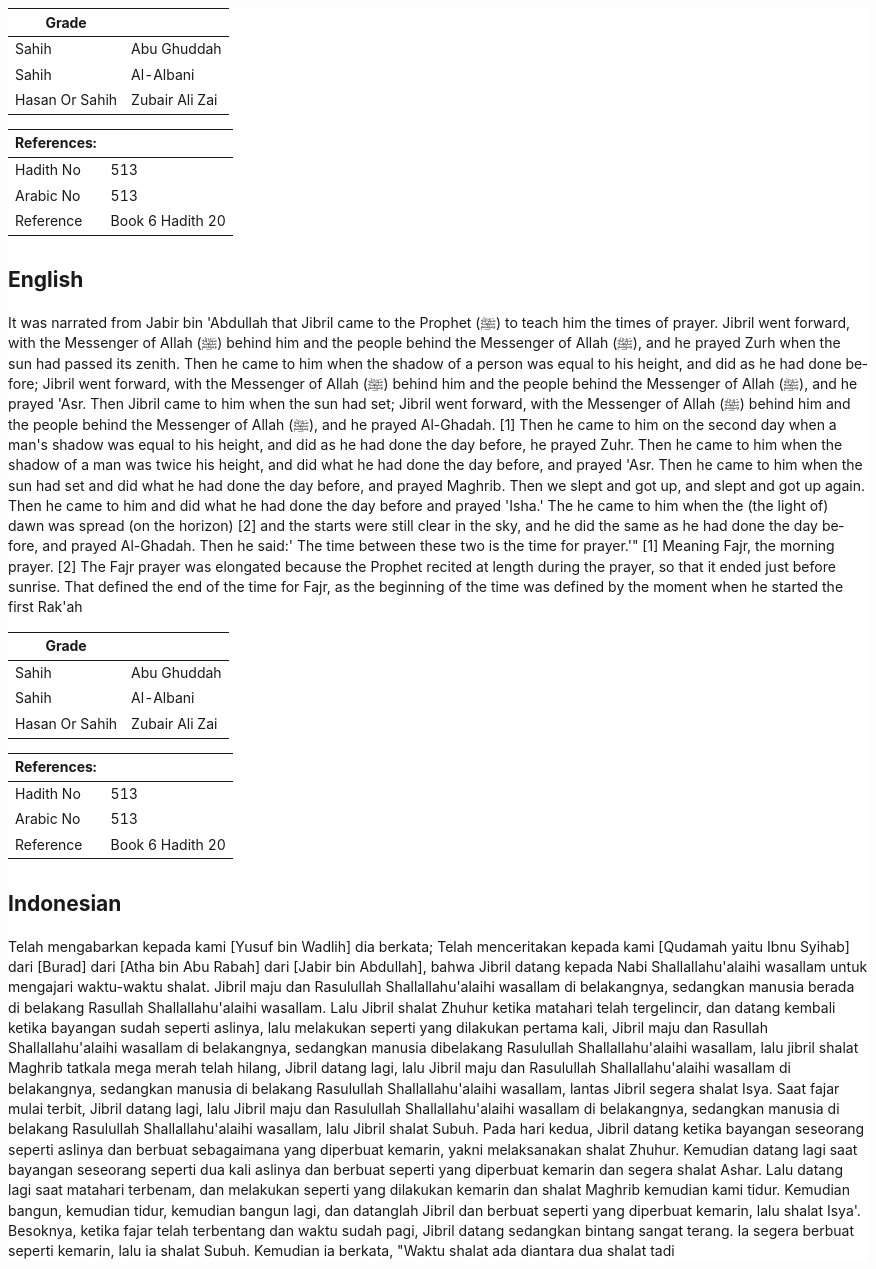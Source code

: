 </div>
<div style={{backgroundColor:'#f8f9fa',padding:20, marginBottom: 10}}><table> <thead> <tr> <th>Grade</th> <th></th> </tr> </thead> <tbody> <tr><td>Sahih</td><td>Abu Ghuddah</td></tr><tr><td>Sahih</td><td>Al-Albani</td></tr><tr><td>Hasan Or Sahih</td><td>Zubair Ali Zai</td></tr></tbody></table><table> <thead> <tr> <th>References:</th> <th></th> </tr> </thead> <tbody><tr><td>Hadith No</td><td>513</td></tr><tr><td>Arabic No</td><td>513</td></tr><tr><td>Reference</td><td>Book 6 Hadith 20</td></tr></tbody></table></div>

## English


<div dir="ltr" lang="en" style={{fontSize:'larger',backgroundColor:'#f8f9fa',padding:20}}>
It was narrated from Jabir bin 'Abdullah that Jibril came to the Prophet (ﷺ) to teach him the times of prayer. Jibril went forward, with the Messenger of Allah (ﷺ) behind him and the people behind the Messenger of Allah (ﷺ), and he prayed Zurh when the sun had passed its zenith. Then he came to him when the shadow of a person was equal to his height, and did as he had done before; Jibril went forward, with the Messenger of Allah (ﷺ) behind him and the people behind the Messenger of Allah (ﷺ), and he prayed 'Asr. Then Jibril came to him when the sun had set; Jibril went forward, with the Messenger of Allah (ﷺ) behind him and the people behind the Messenger of Allah (ﷺ), and he prayed Al-Ghadah. [1] Then he came to him on the second day when a man's shadow was equal to his height, and did as he had done the day before, he prayed Zuhr. Then he came to him when the shadow of a man was twice his height, and did what he had done the day before, and prayed 'Asr. Then he came to him when the sun had set and did what he had done the day before, and prayed Maghrib. Then we slept and got up, and slept and got up again. Then he came to him and did what he had done the day before and prayed 'Isha.' The he came to him when the (the light of) dawn was spread (on the horizon) [2] and the starts were still clear in the sky, and he did the same as he had done the day before, and prayed Al-Ghadah. Then he said:' The time between these two is the time for prayer.'" [1] Meaning Fajr, the morning prayer. [2] The Fajr prayer was elongated because the Prophet recited at length during the prayer, so that it ended just before sunrise. That defined the end of the time for Fajr, as the beginning of the time was defined by the moment when he started the first Rak'ah
</div>
<div style={{backgroundColor:'#f8f9fa',padding:20, marginBottom: 10}}><table> <thead> <tr> <th>Grade</th> <th></th> </tr> </thead> <tbody> <tr><td>Sahih</td><td>Abu Ghuddah</td></tr><tr><td>Sahih</td><td>Al-Albani</td></tr><tr><td>Hasan Or Sahih</td><td>Zubair Ali Zai</td></tr></tbody></table><table> <thead> <tr> <th>References:</th> <th></th> </tr> </thead> <tbody><tr><td>Hadith No</td><td>513</td></tr><tr><td>Arabic No</td><td>513</td></tr><tr><td>Reference</td><td>Book 6 Hadith 20</td></tr></tbody></table></div>

## Indonesian


<div dir="ltr" lang="id" style={{fontSize:'larger',backgroundColor:'#f8f9fa',padding:20}}>
Telah mengabarkan kepada kami [Yusuf bin Wadlih] dia berkata; Telah menceritakan kepada kami [Qudamah yaitu Ibnu Syihab] dari [Burad] dari [Atha bin Abu Rabah] dari [Jabir bin Abdullah], bahwa Jibril datang kepada Nabi Shallallahu'alaihi wasallam untuk mengajari waktu-waktu shalat. Jibril maju dan Rasulullah Shallallahu'alaihi wasallam di belakangnya, sedangkan manusia berada di belakang Rasullah Shallallahu'alaihi wasallam. Lalu Jibril shalat Zhuhur ketika matahari telah tergelincir, dan datang kembali ketika bayangan sudah seperti aslinya, lalu melakukan seperti yang dilakukan pertama kali, Jibril maju dan Rasullah Shallallahu'alaihi wasallam di belakangnya, sedangkan manusia dibelakang Rasulullah Shallallahu'alaihi wasallam, lalu jibril shalat Maghrib tatkala mega merah telah hilang, Jibril datang lagi, lalu Jibril maju dan Rasulullah Shallallahu'alaihi wasallam di belakangnya, sedangkan manusia di belakang Rasulullah Shallallahu'alaihi wasallam, lantas Jibril segera shalat Isya. Saat fajar mulai terbit, Jibril datang lagi, lalu Jibril maju dan Rasulullah Shallallahu'alaihi wasallam di belakangnya, sedangkan manusia di belakang Rasulullah Shallallahu'alaihi wasallam, lalu Jibril shalat Subuh. Pada hari kedua, Jibril datang ketika bayangan seseorang seperti aslinya dan berbuat sebagaimana yang diperbuat kemarin, yakni melaksanakan shalat Zhuhur. Kemudian datang lagi saat bayangan seseorang seperti dua kali aslinya dan berbuat seperti yang diperbuat kemarin dan segera shalat Ashar. Lalu datang lagi saat matahari terbenam, dan melakukan seperti yang dilakukan kemarin dan shalat Maghrib kemudian kami tidur. Kemudian bangun, kemudian tidur, kemudian bangun lagi, dan datanglah Jibril dan berbuat seperti yang diperbuat kemarin, lalu shalat Isya'. Besoknya, ketika fajar telah terbentang dan waktu sudah pagi, Jibril datang sedangkan bintang sangat terang. Ia segera berbuat seperti kemarin, lalu ia shalat Subuh. Kemudian ia berkata, "Waktu shalat ada diantara dua shalat tadi
</div>